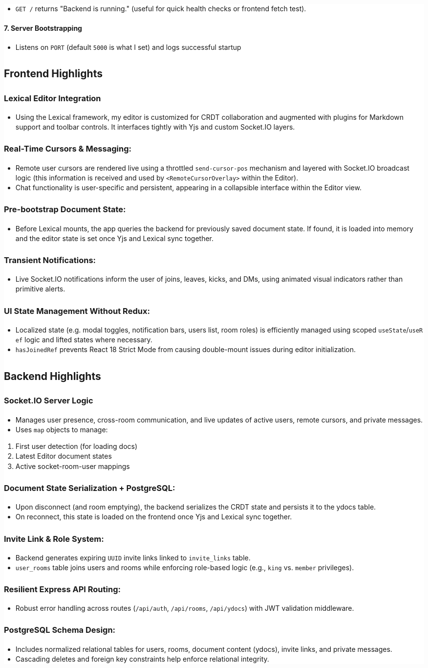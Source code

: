 - `GET /` returns "Backend is running." (useful for quick health checks or frontend fetch test).
#### 7. Server Bootstrapping
- Listens on `PORT` (default `5000` is what I set) and logs successful startup

## Frontend Highlights
### Lexical Editor Integration
- Using the Lexical framework, my editor is customized for CRDT collaboration and augmented with plugins for Markdown support and toolbar controls. It interfaces tightly with Yjs and custom Socket.IO layers.
### Real-Time Cursors & Messaging:
- Remote user cursors are rendered live using a throttled `send-cursor-pos` mechanism and layered with Socket.IO broadcast logic (this information is received and used by `<RemoteCursorOverlay>` within the Editor).
- Chat functionality is user-specific and persistent, appearing in a collapsible interface within the Editor view.
### Pre-bootstrap Document State:
- Before Lexical mounts, the app queries the backend for previously saved document state. If found, it is loaded into memory and the editor state is set once Yjs and Lexical sync together.
### Transient Notifications:
- Live Socket.IO notifications inform the user of joins, leaves, kicks, and DMs, using animated visual indicators rather than primitive alerts.
### UI State Management Without Redux:
- Localized state (e.g. modal toggles, notification bars, users list, room roles) is efficiently managed using scoped `useState`/`useRef` logic and lifted states where necessary.
- `hasJoinedRef` prevents React 18 Strict Mode from causing double-mount issues during editor initialization.

## Backend Highlights
### Socket.IO Server Logic
- Manages user presence, cross-room communication, and live updates of active users, remote cursors, and private messages.
- Uses `map` objects to manage:
1. First user detection (for loading docs)
2. Latest Editor document states
3. Active socket-room-user mappings
### Document State Serialization + PostgreSQL:
- Upon disconnect (and room emptying), the backend serializes the CRDT state and persists it to the ydocs table.
- On reconnect, this state is loaded on the frontend once Yjs and Lexical sync together.
### Invite Link & Role System:
- Backend generates expiring `UUID` invite links linked to `invite_links` table.
- `user_rooms` table joins users and rooms while enforcing role-based logic (e.g., `king` vs. `member` privileges).
### Resilient Express API Routing:
- Robust error handling across routes (`/api/auth`, `/api/rooms`, `/api/ydocs`) with JWT validation middleware.
### PostgreSQL Schema Design:
- Includes normalized relational tables for users, rooms, document content (ydocs), invite links, and private messages.
- Cascading deletes and foreign key constraints help enforce relational integrity.
